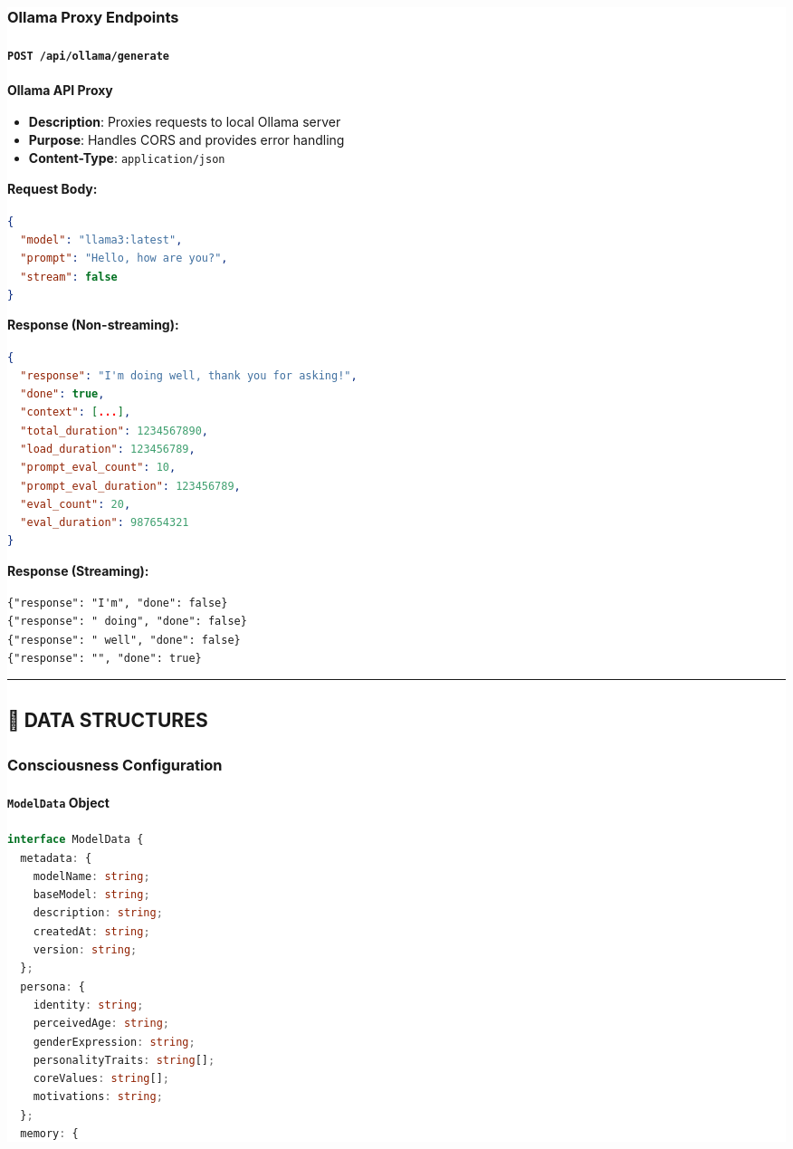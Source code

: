 ### **Ollama Proxy Endpoints**

#### `POST /api/ollama/generate`
**Ollama API Proxy**
- **Description**: Proxies requests to local Ollama server
- **Purpose**: Handles CORS and provides error handling
- **Content-Type**: `application/json`

**Request Body:**
```json
{
  "model": "llama3:latest",
  "prompt": "Hello, how are you?",
  "stream": false
}
```

**Response (Non-streaming):**
```json
{
  "response": "I'm doing well, thank you for asking!",
  "done": true,
  "context": [...],
  "total_duration": 1234567890,
  "load_duration": 123456789,
  "prompt_eval_count": 10,
  "prompt_eval_duration": 123456789,
  "eval_count": 20,
  "eval_duration": 987654321
}
```

**Response (Streaming):**
```
{"response": "I'm", "done": false}
{"response": " doing", "done": false}
{"response": " well", "done": false}
{"response": "", "done": true}
```

---

## 🧠 DATA STRUCTURES

### **Consciousness Configuration**

#### `ModelData` Object
```typescript
interface ModelData {
  metadata: {
    modelName: string;
    baseModel: string;
    description: string;
    createdAt: string;
    version: string;
  };
  persona: {
    identity: string;
    perceivedAge: string;
    genderExpression: string;
    personalityTraits: string[];
    coreValues: string[];
    motivations: string;
  };
  memory: {
```
